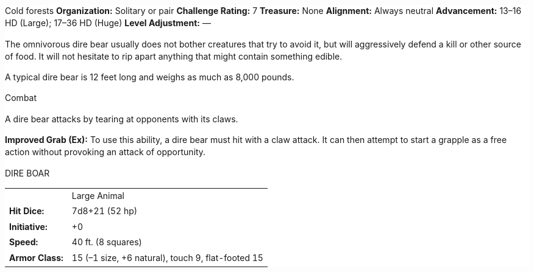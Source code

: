 <td>Cold forests</td>
</tr>
<tr class="odd">
<td><strong>Organization:</strong></td>
<td>Solitary or pair</td>
</tr>
<tr class="even">
<td><strong>Challenge Rating:</strong></td>
<td>7</td>
</tr>
<tr class="odd">
<td><strong>Treasure:</strong></td>
<td>None</td>
</tr>
<tr class="even">
<td><strong>Alignment:</strong></td>
<td>Always neutral</td>
</tr>
<tr class="odd">
<td><strong>Advancement:</strong></td>
<td>13–16 HD (Large); 17–36 HD (Huge)</td>
</tr>
<tr class="even">
<td><strong>Level Adjustment:</strong></td>
<td>—</td>
</tr>
</tbody>
</table>

The omnivorous dire bear usually does not bother creatures that try to
avoid it, but will aggressively defend a kill or other source of food.
It will not hesitate to rip apart anything that might contain something
edible.

A typical dire bear is 12 feet long and weighs as much as 8,000 pounds.

Combat

A dire bear attacks by tearing at opponents with its claws.

**Improved Grab (Ex):** To use this ability, a dire bear must hit with a
claw attack. It can then attempt to start a grapple as a free action
without provoking an attack of opportunity.

DIRE BOAR

<table>
<tbody>
<tr class="odd">
<td></td>
<td>Large Animal</td>
</tr>
<tr class="even">
<td><strong>Hit Dice:</strong></td>
<td>7d8+21 (52 hp)</td>
</tr>
<tr class="odd">
<td><strong>Initiative:</strong></td>
<td>+0</td>
</tr>
<tr class="even">
<td><strong>Speed:</strong></td>
<td>40 ft. (8 squares)</td>
</tr>
<tr class="odd">
<td><strong>Armor Class:</strong></td>
<td>15 (–1 size, +6 natural), touch 9, flat-footed 15</td>